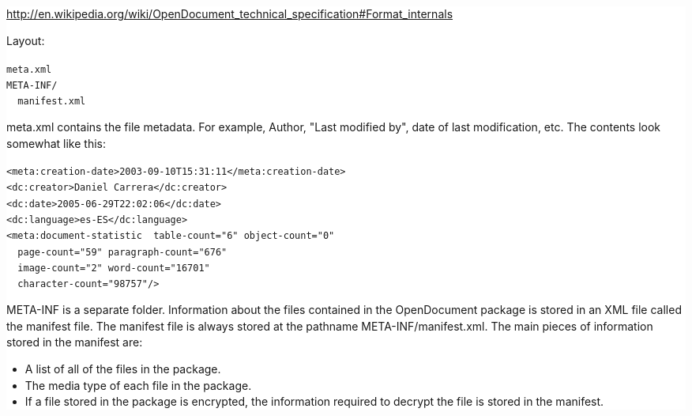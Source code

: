 <http://en.wikipedia.org/wiki/OpenDocument_technical_specification#Format_internals>

Layout:

    meta.xml
    META-INF/
      manifest.xml

meta.xml contains the file metadata. For example, Author, "Last modified by",
date of last modification, etc. The contents look somewhat like this:

    <meta:creation-date>2003-09-10T15:31:11</meta:creation-date>
    <dc:creator>Daniel Carrera</dc:creator>
    <dc:date>2005-06-29T22:02:06</dc:date>
    <dc:language>es-ES</dc:language>
    <meta:document-statistic  table-count="6" object-count="0"
      page-count="59" paragraph-count="676"
      image-count="2" word-count="16701"
      character-count="98757"/>

META-INF is a separate folder. Information about the files contained in the
OpenDocument package is stored in an XML file called the manifest file. The
manifest file is always stored at the pathname META-INF/manifest.xml. The main
pieces of information stored in the manifest are:

* A list of all of the files in the package.
* The media type of each file in the package.
* If a file stored in the package is encrypted, the information required to
  decrypt the file is stored in the manifest.

